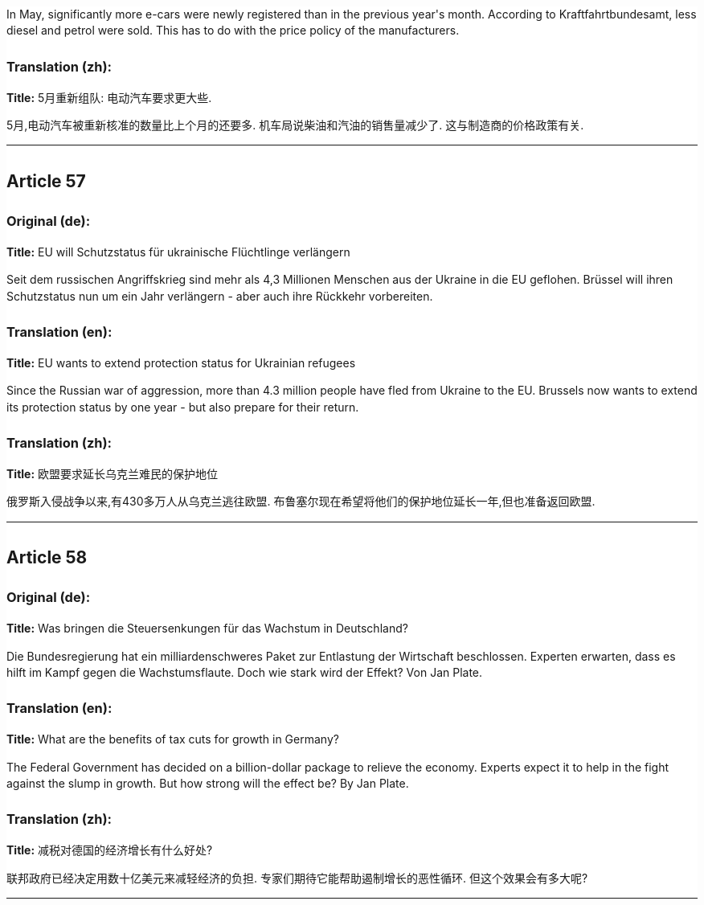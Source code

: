 In May, significantly more e-cars were newly registered than in the previous year's month. According to Kraftfahrtbundesamt, less diesel and petrol were sold. This has to do with the price policy of the manufacturers.

### Translation (zh):
**Title:** 5月重新组队: 电动汽车要求更大些.

5月,电动汽车被重新核准的数量比上个月的还要多. 机车局说柴油和汽油的销售量减少了. 这与制造商的价格政策有关.

---

## Article 57
### Original (de):
**Title:** EU will Schutzstatus für ukrainische Flüchtlinge verlängern

Seit dem russischen Angriffskrieg sind mehr als 4,3 Millionen Menschen aus der Ukraine in die EU geflohen. Brüssel will ihren Schutzstatus nun um ein Jahr verlängern - aber auch ihre Rückkehr vorbereiten.

### Translation (en):
**Title:** EU wants to extend protection status for Ukrainian refugees

Since the Russian war of aggression, more than 4.3 million people have fled from Ukraine to the EU. Brussels now wants to extend its protection status by one year - but also prepare for their return.

### Translation (zh):
**Title:** 欧盟要求延长乌克兰难民的保护地位

俄罗斯入侵战争以来,有430多万人从乌克兰逃往欧盟. 布鲁塞尔现在希望将他们的保护地位延长一年,但也准备返回欧盟.

---

## Article 58
### Original (de):
**Title:** Was bringen die Steuersenkungen für das Wachstum in Deutschland?

Die Bundesregierung hat ein milliardenschweres Paket zur Entlastung der Wirtschaft beschlossen. Experten erwarten, dass es hilft im Kampf gegen die Wachstumsflaute. Doch wie stark wird der Effekt? Von Jan Plate.

### Translation (en):
**Title:** What are the benefits of tax cuts for growth in Germany?

The Federal Government has decided on a billion-dollar package to relieve the economy. Experts expect it to help in the fight against the slump in growth. But how strong will the effect be? By Jan Plate.

### Translation (zh):
**Title:** 减税对德国的经济增长有什么好处?

联邦政府已经决定用数十亿美元来减轻经济的负担. 专家们期待它能帮助遏制增长的恶性循环. 但这个效果会有多大呢?

---